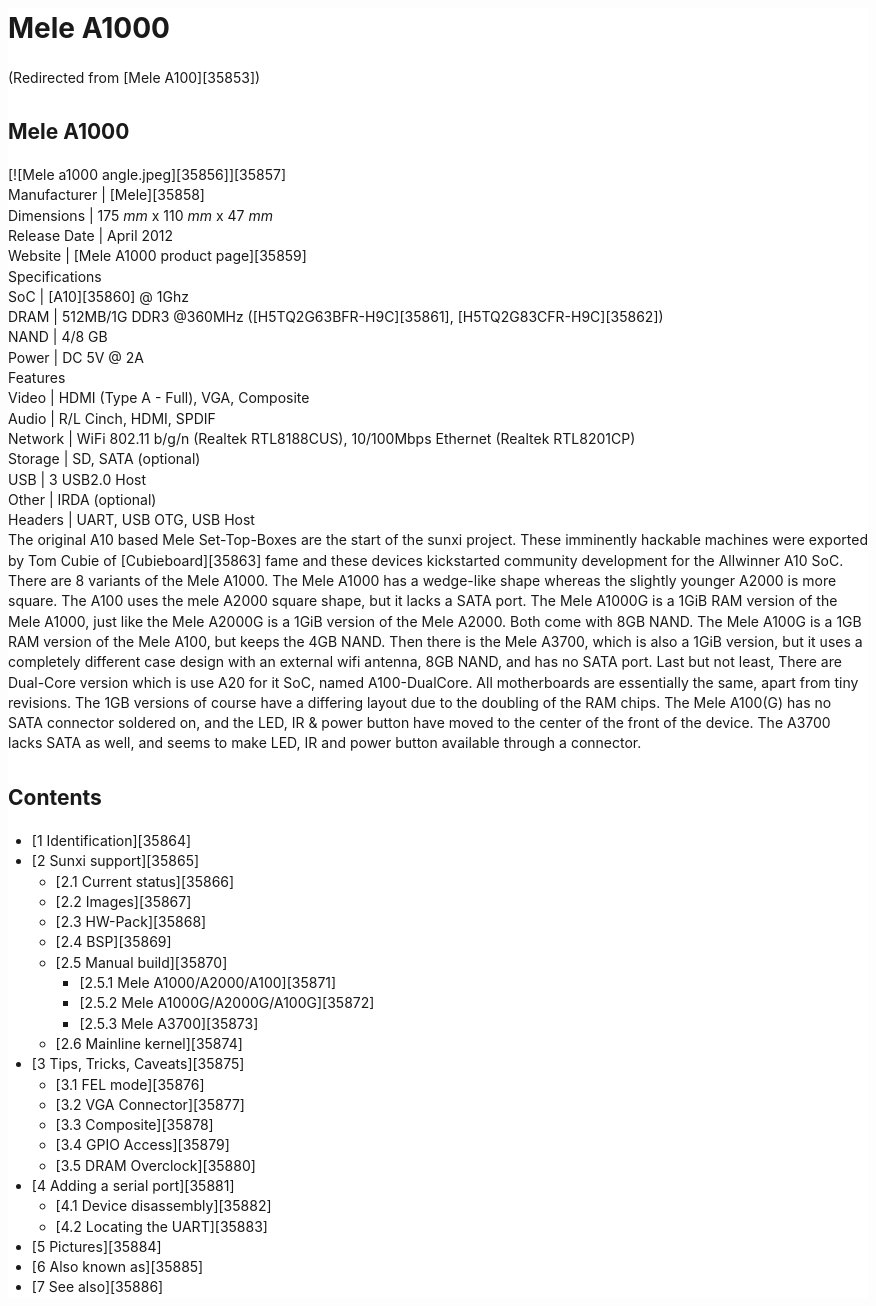 # Mele A1000
(Redirected from [Mele A100][35853])
 
Mele A1000  
---  
[![Mele a1000 angle.jpeg][35856]][35857]  
Manufacturer |  [Mele][35858]  
Dimensions |  175 _mm_ x 110 _mm_ x 47 _mm_  
Release Date |  April 2012   
Website |  [Mele A1000 product page][35859]  
Specifications   
SoC |  [A10][35860] @ 1Ghz   
DRAM |  512MB/1G DDR3 @360MHz ([H5TQ2G63BFR-H9C][35861], [H5TQ2G83CFR-H9C][35862])   
NAND |  4/8 GB   
Power |  DC 5V @ 2A   
Features   
Video |  HDMI (Type A - Full), VGA, Composite   
Audio |  R/L Cinch, HDMI, SPDIF   
Network |  WiFi 802.11 b/g/n (Realtek RTL8188CUS), 10/100Mbps Ethernet (Realtek RTL8201CP)   
Storage |  SD, SATA (optional)   
USB |  3 USB2.0 Host   
Other |  IRDA (optional)   
Headers |  UART, USB OTG, USB Host   
The original A10 based Mele Set-Top-Boxes are the start of the sunxi project. These imminently hackable machines were exported by Tom Cubie of [Cubieboard][35863] fame and these devices kickstarted community development for the Allwinner A10 SoC. 
There are 8 variants of the Mele A1000. The Mele A1000 has a wedge-like shape whereas the slightly younger A2000 is more square. The A100 uses the mele A2000 square shape, but it lacks a SATA port. The Mele A1000G is a 1GiB RAM version of the Mele A1000, just like the Mele A2000G is a 1GiB version of the Mele A2000. Both come with 8GB NAND. The Mele A100G is a 1GB RAM version of the Mele A100, but keeps the 4GB NAND. Then there is the Mele A3700, which is also a 1GiB version, but it uses a completely different case design with an external wifi antenna, 8GB NAND, and has no SATA port. Last but not least, There are Dual-Core version which is use A20 for it SoC, named A100-DualCore. 
All motherboards are essentially the same, apart from tiny revisions. The 1GB versions of course have a differing layout due to the doubling of the RAM chips. The Mele A100(G) has no SATA connector soldered on, and the LED, IR & power button have moved to the center of the front of the device. The A3700 lacks SATA as well, and seems to make LED, IR and power button available through a connector. 
## Contents
  * [1 Identification][35864]
  * [2 Sunxi support][35865]
    * [2.1 Current status][35866]
    * [2.2 Images][35867]
    * [2.3 HW-Pack][35868]
    * [2.4 BSP][35869]
    * [2.5 Manual build][35870]
      * [2.5.1 Mele A1000/A2000/A100][35871]
      * [2.5.2 Mele A1000G/A2000G/A100G][35872]
      * [2.5.3 Mele A3700][35873]
    * [2.6 Mainline kernel][35874]
  * [3 Tips, Tricks, Caveats][35875]
    * [3.1 FEL mode][35876]
    * [3.2 VGA Connector][35877]
    * [3.3 Composite][35878]
    * [3.4 GPIO Access][35879]
    * [3.5 DRAM Overclock][35880]
  * [4 Adding a serial port][35881]
    * [4.1 Device disassembly][35882]
    * [4.2 Locating the UART][35883]
  * [5 Pictures][35884]
  * [6 Also known as][35885]
  * [7 See also][35886]
